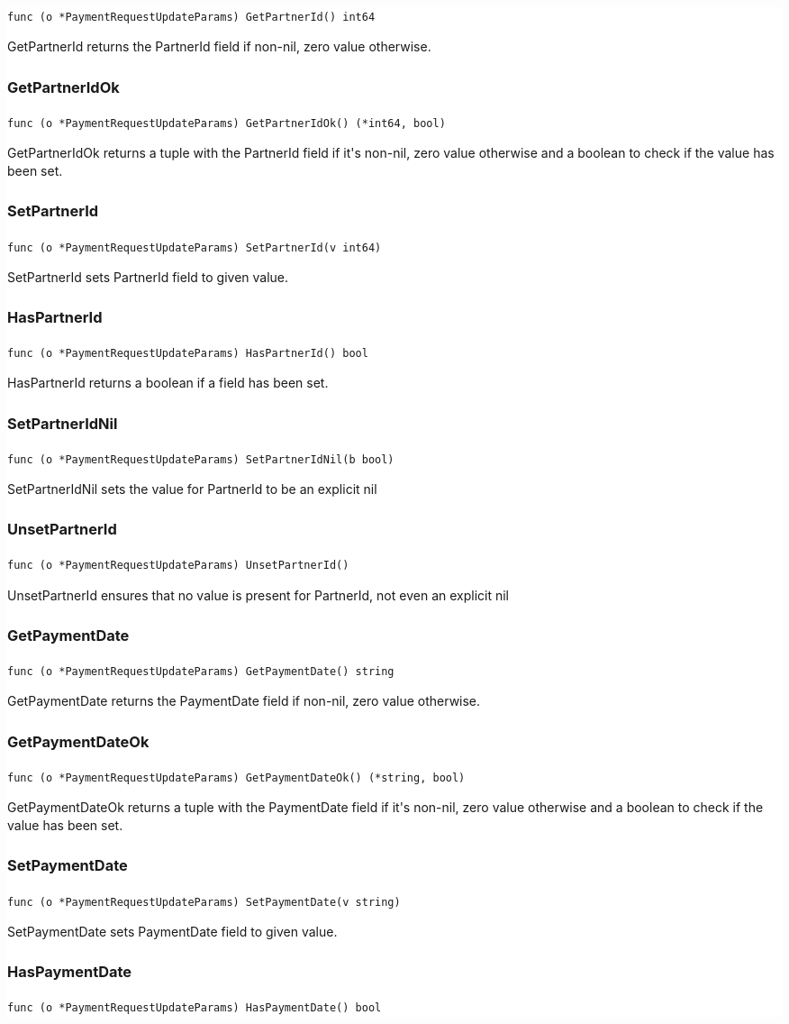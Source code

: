 `func (o *PaymentRequestUpdateParams) GetPartnerId() int64`

GetPartnerId returns the PartnerId field if non-nil, zero value otherwise.

### GetPartnerIdOk

`func (o *PaymentRequestUpdateParams) GetPartnerIdOk() (*int64, bool)`

GetPartnerIdOk returns a tuple with the PartnerId field if it's non-nil, zero value otherwise
and a boolean to check if the value has been set.

### SetPartnerId

`func (o *PaymentRequestUpdateParams) SetPartnerId(v int64)`

SetPartnerId sets PartnerId field to given value.

### HasPartnerId

`func (o *PaymentRequestUpdateParams) HasPartnerId() bool`

HasPartnerId returns a boolean if a field has been set.

### SetPartnerIdNil

`func (o *PaymentRequestUpdateParams) SetPartnerIdNil(b bool)`

 SetPartnerIdNil sets the value for PartnerId to be an explicit nil

### UnsetPartnerId
`func (o *PaymentRequestUpdateParams) UnsetPartnerId()`

UnsetPartnerId ensures that no value is present for PartnerId, not even an explicit nil
### GetPaymentDate

`func (o *PaymentRequestUpdateParams) GetPaymentDate() string`

GetPaymentDate returns the PaymentDate field if non-nil, zero value otherwise.

### GetPaymentDateOk

`func (o *PaymentRequestUpdateParams) GetPaymentDateOk() (*string, bool)`

GetPaymentDateOk returns a tuple with the PaymentDate field if it's non-nil, zero value otherwise
and a boolean to check if the value has been set.

### SetPaymentDate

`func (o *PaymentRequestUpdateParams) SetPaymentDate(v string)`

SetPaymentDate sets PaymentDate field to given value.

### HasPaymentDate

`func (o *PaymentRequestUpdateParams) HasPaymentDate() bool`
